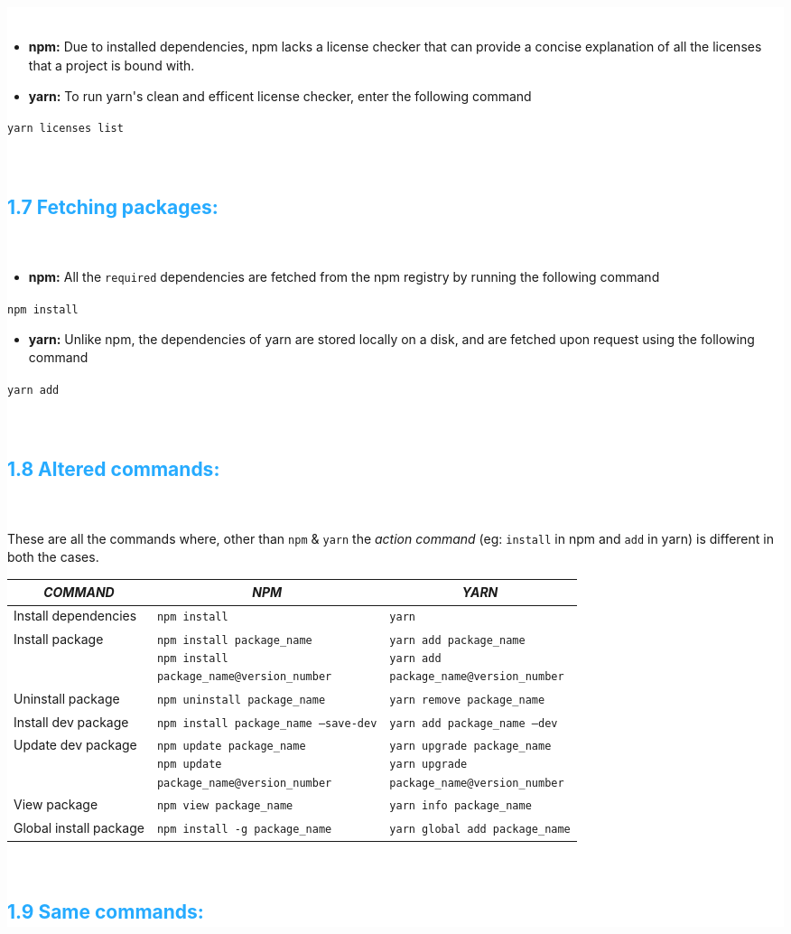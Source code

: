 <br />

- **npm:** Due to installed dependencies, npm lacks a license checker that can provide a concise explanation of all the licenses that a project is bound with.

- **yarn:** To run yarn's clean and efficent license checker, enter the following command
```
yarn licenses list
```

<br />

## <span style="color: #26ABFF">1.7 Fetching packages:</span>

<br />

- **npm:** All the `required` dependencies are fetched from the npm registry by running the following command
```
npm install
```

- **yarn:** Unlike npm, the dependencies of yarn are stored locally on a disk, and are fetched upon request using the following command
```
yarn add
```

<br />

## <span style="color: #26ABFF">1.8 Altered commands:</span>

<br />

These are all the commands where, other than `npm` & `yarn` the _action command_ (eg: `install` in npm and `add` in yarn) is different in both the cases.

| *COMMAND* | *NPM* | *YARN* |
|---------|-----|------|
| Install dependencies | `npm install` | `yarn` |
| Install package | 	`npm install package_name` <br /> `npm install` <br /> `package_name@version_number` | `yarn add package_name`<br /> `yarn add` <br /> `package_name@version_number` |
| Uninstall package | `npm uninstall package_name` | `yarn remove package_name` |
| Install dev package | `npm install package_name –save-dev` | `yarn add package_name –dev` |
| Update dev package | `npm update package_name` <br /> `npm update` <br/> `package_name@version_number` | `yarn upgrade package_name` <br /> `yarn upgrade` <br /> `package_name@version_number` |
| View package | `npm view package_name` | `yarn info package_name` |
| Global install package | `npm install -g package_name` | `yarn global add package_name` |

<br />

## <span style="color: #26ABFF">1.9 Same commands:</span>
